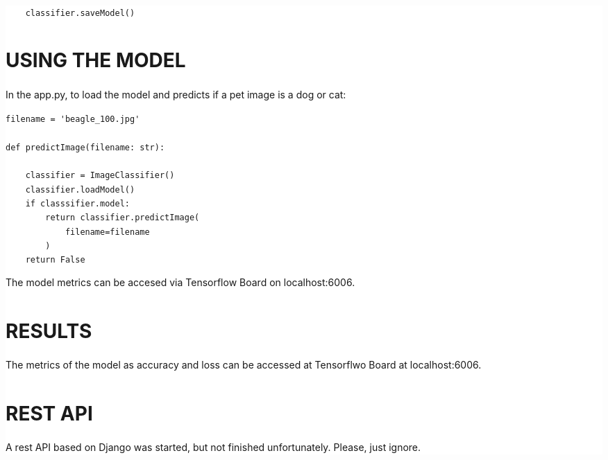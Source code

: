         classifier.saveModel()

# USING THE MODEL

In the app.py, to load the model and predicts if a pet image is a dog or cat:

    filename = 'beagle_100.jpg'

    def predictImage(filename: str):

        classifier = ImageClassifier()
        classifier.loadModel()
        if classsifier.model:
            return classifier.predictImage(
                filename=filename
            )
        return False

The model metrics can be accesed via Tensorflow Board on localhost:6006.

# RESULTS

The metrics of the model as accuracy and loss can be accessed at Tensorflwo Board at localhost:6006.

# REST API

A rest API based on Django was started, but not finished unfortunately. Please, just ignore.
